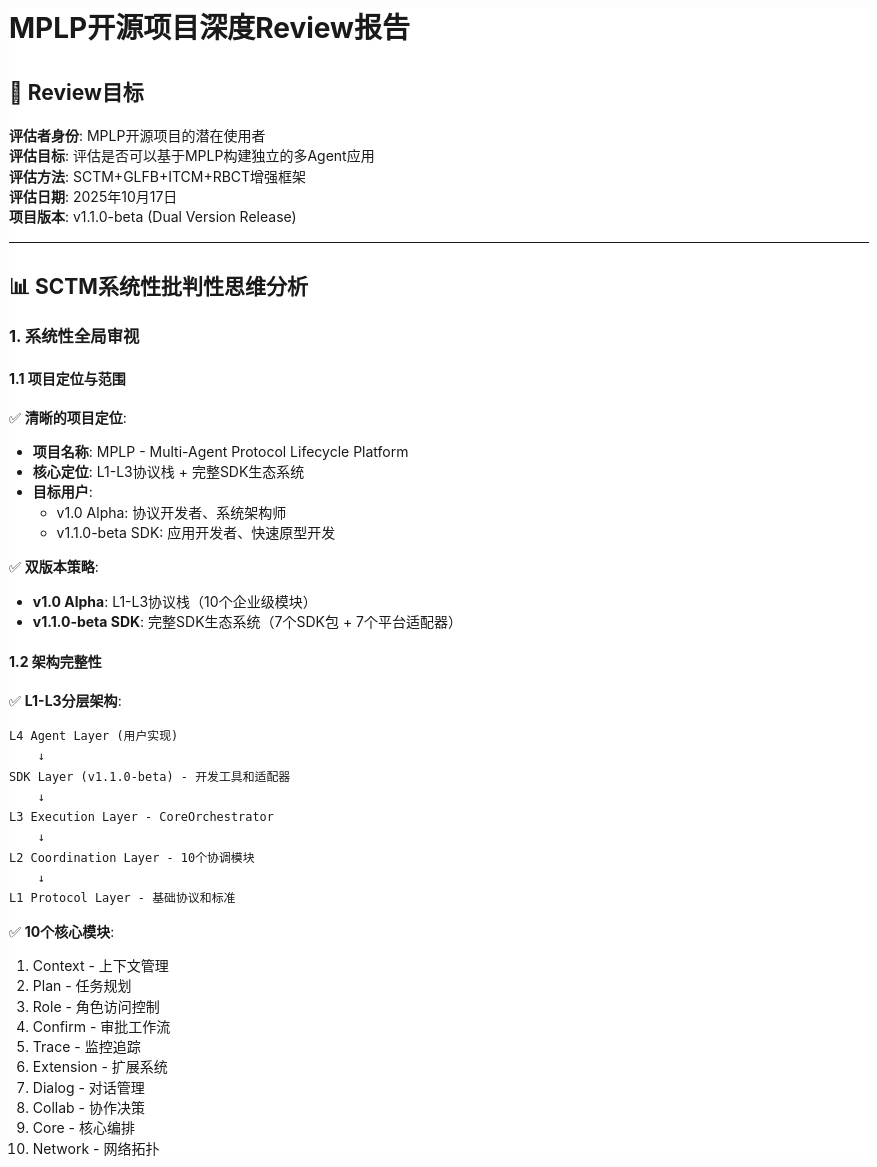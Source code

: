 # MPLP开源项目深度Review报告

## 🎯 **Review目标**

**评估者身份**: MPLP开源项目的潜在使用者  
**评估目标**: 评估是否可以基于MPLP构建独立的多Agent应用  
**评估方法**: SCTM+GLFB+ITCM+RBCT增强框架  
**评估日期**: 2025年10月17日  
**项目版本**: v1.1.0-beta (Dual Version Release)

---

## 📊 **SCTM系统性批判性思维分析**

### **1. 系统性全局审视**

#### **1.1 项目定位与范围**

✅ **清晰的项目定位**:
- **项目名称**: MPLP - Multi-Agent Protocol Lifecycle Platform
- **核心定位**: L1-L3协议栈 + 完整SDK生态系统
- **目标用户**: 
  - v1.0 Alpha: 协议开发者、系统架构师
  - v1.1.0-beta SDK: 应用开发者、快速原型开发

✅ **双版本策略**:
- **v1.0 Alpha**: L1-L3协议栈（10个企业级模块）
- **v1.1.0-beta SDK**: 完整SDK生态系统（7个SDK包 + 7个平台适配器）

#### **1.2 架构完整性**

✅ **L1-L3分层架构**:
```
L4 Agent Layer (用户实现)
    ↓
SDK Layer (v1.1.0-beta) - 开发工具和适配器
    ↓
L3 Execution Layer - CoreOrchestrator
    ↓
L2 Coordination Layer - 10个协调模块
    ↓
L1 Protocol Layer - 基础协议和标准
```

✅ **10个核心模块**:
1. Context - 上下文管理
2. Plan - 任务规划
3. Role - 角色访问控制
4. Confirm - 审批工作流
5. Trace - 监控追踪
6. Extension - 扩展系统
7. Dialog - 对话管理
8. Collab - 协作决策
9. Core - 核心编排
10. Network - 网络拓扑
